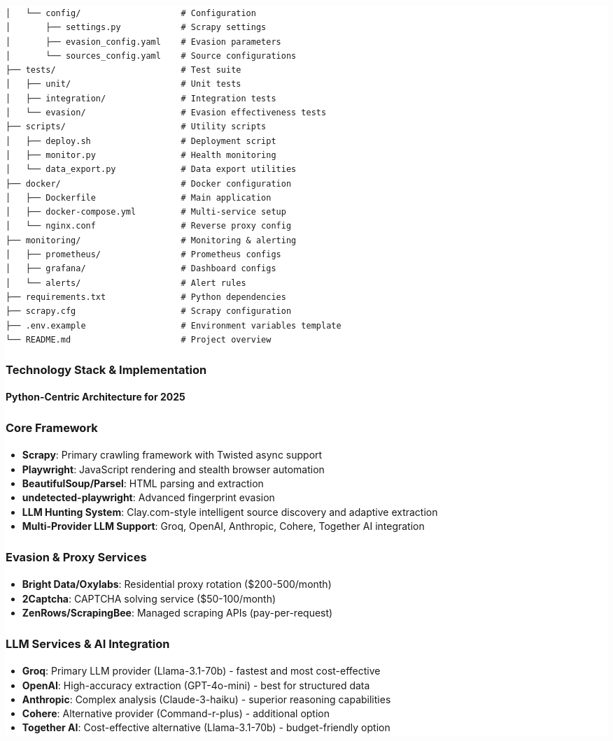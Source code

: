 ```
│   └── config/                    # Configuration
│       ├── settings.py            # Scrapy settings
│       ├── evasion_config.yaml    # Evasion parameters
│       └── sources_config.yaml    # Source configurations
├── tests/                         # Test suite
│   ├── unit/                      # Unit tests
│   ├── integration/               # Integration tests
│   └── evasion/                   # Evasion effectiveness tests
├── scripts/                       # Utility scripts
│   ├── deploy.sh                  # Deployment script
│   ├── monitor.py                 # Health monitoring
│   └── data_export.py             # Data export utilities
├── docker/                        # Docker configuration
│   ├── Dockerfile                 # Main application
│   ├── docker-compose.yml         # Multi-service setup
│   └── nginx.conf                 # Reverse proxy config
├── monitoring/                    # Monitoring & alerting
│   ├── prometheus/                # Prometheus configs
│   ├── grafana/                   # Dashboard configs
│   └── alerts/                    # Alert rules
├── requirements.txt               # Python dependencies
├── scrapy.cfg                     # Scrapy configuration
├── .env.example                   # Environment variables template
└── README.md                      # Project overview
```

### Technology Stack & Implementation

**Python-Centric Architecture for 2025**

### Core Framework
* **Scrapy**: Primary crawling framework with Twisted async support
* **Playwright**: JavaScript rendering and stealth browser automation
* **BeautifulSoup/Parsel**: HTML parsing and extraction
* **undetected-playwright**: Advanced fingerprint evasion
* **LLM Hunting System**: Clay.com-style intelligent source discovery and adaptive extraction
* **Multi-Provider LLM Support**: Groq, OpenAI, Anthropic, Cohere, Together AI integration

### Evasion & Proxy Services
* **Bright Data/Oxylabs**: Residential proxy rotation ($200-500/month)
* **2Captcha**: CAPTCHA solving service ($50-100/month)
* **ZenRows/ScrapingBee**: Managed scraping APIs (pay-per-request)

### LLM Services & AI Integration
* **Groq**: Primary LLM provider (Llama-3.1-70b) - fastest and most cost-effective
* **OpenAI**: High-accuracy extraction (GPT-4o-mini) - best for structured data
* **Anthropic**: Complex analysis (Claude-3-haiku) - superior reasoning capabilities
* **Cohere**: Alternative provider (Command-r-plus) - additional option
* **Together AI**: Cost-effective alternative (Llama-3.1-70b) - budget-friendly option
